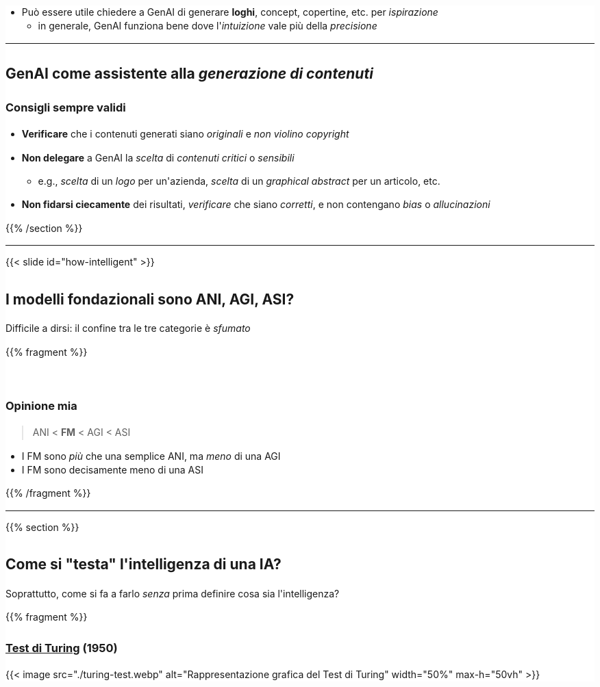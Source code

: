 - Può essere utile chiedere a GenAI di generare __loghi__, concept, copertine, etc. per _ispirazione_
    + in generale, GenAI funziona bene dove l'_intuizione_ vale più della _precisione_

---

## GenAI come assistente alla _generazione di contenuti_

### Consigli sempre validi

- __Verificare__ che i contenuti generati siano _originali_ e _non violino_ _copyright_

- __Non delegare__ a GenAI la _scelta_ di _contenuti critici_ o _sensibili_
    + e.g., _scelta_ di un _logo_ per un'azienda, _scelta_ di un _graphical abstract_ per un articolo, etc.

- __Non fidarsi ciecamente__ dei risultati, _verificare_ che siano _corretti_, e non contengano _bias_ o _allucinazioni_

{{% /section %}}

---

{{< slide id="how-intelligent" >}}

## I modelli fondazionali sono ANI, AGI, ASI?

Difficile a dirsi: il confine tra le tre categorie è _sfumato_

{{% fragment %}}

<br>

### Opinione mia

> ANI < __FM__ < AGI < ASI

- I FM sono _più_ che una semplice ANI, ma _meno_ di una AGI
- I FM sono decisamente meno di una ASI

{{% /fragment %}}

---

{{% section %}}

## Come si "testa" l'intelligenza di una IA?

Soprattutto, come si fa a farlo _senza_ prima definire cosa sia l'intelligenza?

{{% fragment %}}
### [Test di Turing](https://it.wikipedia.org/wiki/Test_di_Turing) (1950)
{{< image src="./turing-test.webp" alt="Rappresentazione grafica del Test di Turing" width="50%" max-h="50vh" >}}

